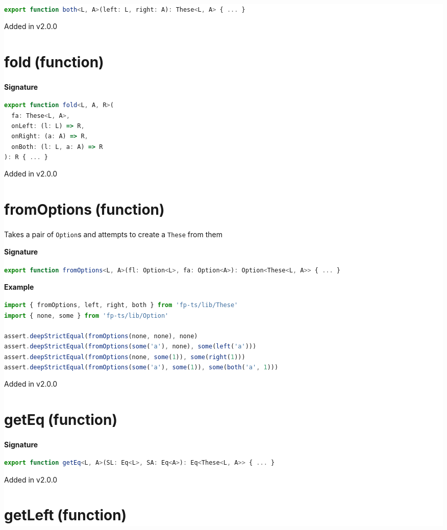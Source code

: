 ```ts
export function both<L, A>(left: L, right: A): These<L, A> { ... }
```

Added in v2.0.0

# fold (function)

**Signature**

```ts
export function fold<L, A, R>(
  fa: These<L, A>,
  onLeft: (l: L) => R,
  onRight: (a: A) => R,
  onBoth: (l: L, a: A) => R
): R { ... }
```

Added in v2.0.0

# fromOptions (function)

Takes a pair of `Option`s and attempts to create a `These` from them

**Signature**

```ts
export function fromOptions<L, A>(fl: Option<L>, fa: Option<A>): Option<These<L, A>> { ... }
```

**Example**

```ts
import { fromOptions, left, right, both } from 'fp-ts/lib/These'
import { none, some } from 'fp-ts/lib/Option'

assert.deepStrictEqual(fromOptions(none, none), none)
assert.deepStrictEqual(fromOptions(some('a'), none), some(left('a')))
assert.deepStrictEqual(fromOptions(none, some(1)), some(right(1)))
assert.deepStrictEqual(fromOptions(some('a'), some(1)), some(both('a', 1)))
```

Added in v2.0.0

# getEq (function)

**Signature**

```ts
export function getEq<L, A>(SL: Eq<L>, SA: Eq<A>): Eq<These<L, A>> { ... }
```

Added in v2.0.0

# getLeft (function)
